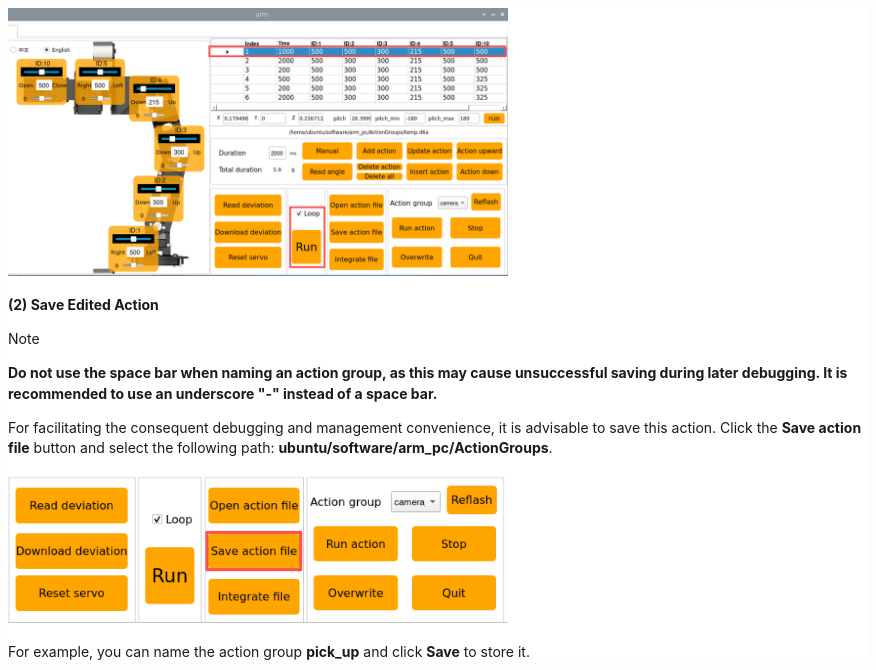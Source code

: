 <img src="../_static/media/chapter_9\section_1.1/media/image63.png"  style="width:500px"   class="common_img"/>

**(2) Save Edited Action**

> [!NOTE]
>
> **Do not use the space bar when naming an action group, as this may cause unsuccessful saving during later debugging. It is recommended to use an underscore "-" instead of a space bar.**

For facilitating the consequent debugging and management convenience, it is advisable to save this action. Click the **Save action file** button and select the following path: **ubuntu/software/arm_pc/ActionGroups**.

<img src="../_static/media/chapter_9\section_1.1/media/image64.png"  style="width:500px"   class="common_img"/>

For example, you can name the action group **pick_up** and click **Save** to store it.
